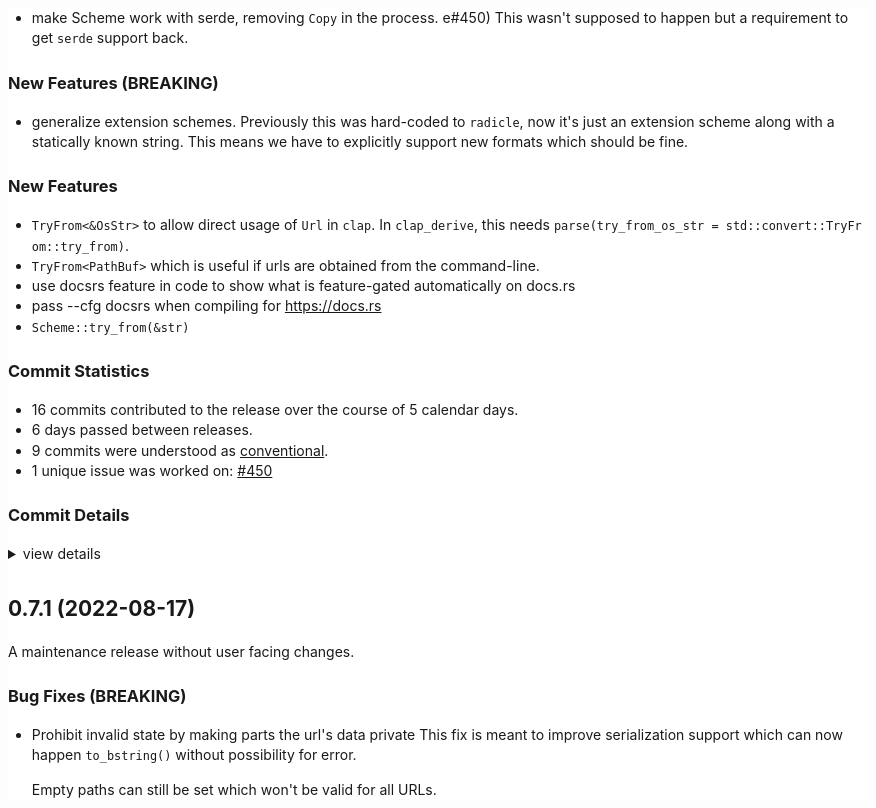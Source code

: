  - <csr-id-2da6c862e184ac37d59147e9cf809017b65db966/> make Scheme work with serde, removing `Copy` in the process.  e#450)
   This wasn't supposed to happen but a requirement to get `serde` support
   back.

### New Features (BREAKING)

 - <csr-id-96a265cc67ea787ed28adde2c5d0a07babf64c9e/> generalize extension schemes.
   Previously this was hard-coded to `radicle`, now it's just an extension
   scheme along with a statically known string. This means we have to
   explicitly support new formats which should be fine.

### New Features

 - <csr-id-7a1769009d68d14a134f368f93245abab0fb41dd/> `TryFrom<&OsStr>` to allow direct usage of `Url` in `clap`.
   In `clap_derive`, this needs
   `parse(try_from_os_str = std::convert::TryFrom::try_from)`.
 - <csr-id-b7a5f7a3b5cf058f503cc18d18fc75356ab98955/> `TryFrom<PathBuf>` which is useful if urls are obtained from the command-line.
 - <csr-id-b1c40b0364ef092cd52d03b34f491b254816b18d/> use docsrs feature in code to show what is feature-gated automatically on docs.rs
 - <csr-id-517677147f1c17304c62cf97a1dd09f232ebf5db/> pass --cfg docsrs when compiling for https://docs.rs
 - <csr-id-d40f6e1f34eb3f4664caec36727bf0aa3a396a33/> `Scheme::try_from(&str)`

### Commit Statistics

<csr-read-only-do-not-edit/>

 - 16 commits contributed to the release over the course of 5 calendar days.
 - 6 days passed between releases.
 - 9 commits were understood as [conventional](https://www.conventionalcommits.org).
 - 1 unique issue was worked on: [#450](https://github.com/Byron/gitoxide/issues/450)

### Commit Details

<csr-read-only-do-not-edit/>

<details><summary>view details</summary></details>

## 0.7.1 (2022-08-17)

A maintenance release without user facing changes.

### Bug Fixes (BREAKING)

 - <csr-id-2bcfdee6a3af758a0b70e2af9c4b6f8cc09d8da0/> Prohibit invalid state by making parts the url's data private
   This fix is meant to improve serialization support which can now happen
   `to_bstring()` without possibility for error.
   
   Empty paths can still be set which won't be valid for all URLs.

